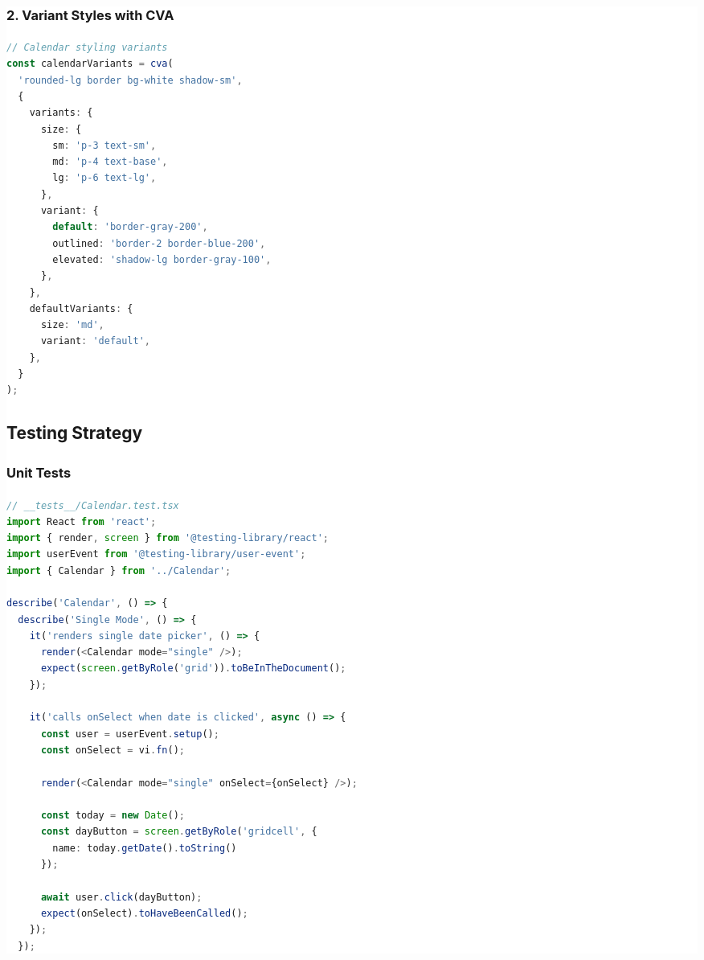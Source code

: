 ```css
```

### 2. Variant Styles with CVA

```typescript
// Calendar styling variants
const calendarVariants = cva(
  'rounded-lg border bg-white shadow-sm',
  {
    variants: {
      size: {
        sm: 'p-3 text-sm',
        md: 'p-4 text-base',
        lg: 'p-6 text-lg',
      },
      variant: {
        default: 'border-gray-200',
        outlined: 'border-2 border-blue-200',
        elevated: 'shadow-lg border-gray-100',
      },
    },
    defaultVariants: {
      size: 'md',
      variant: 'default',
    },
  }
);
```

## Testing Strategy

### Unit Tests

```typescript
// __tests__/Calendar.test.tsx
import React from 'react';
import { render, screen } from '@testing-library/react';
import userEvent from '@testing-library/user-event';
import { Calendar } from '../Calendar';

describe('Calendar', () => {
  describe('Single Mode', () => {
    it('renders single date picker', () => {
      render(<Calendar mode="single" />);
      expect(screen.getByRole('grid')).toBeInTheDocument();
    });

    it('calls onSelect when date is clicked', async () => {
      const user = userEvent.setup();
      const onSelect = vi.fn();
      
      render(<Calendar mode="single" onSelect={onSelect} />);
      
      const today = new Date();
      const dayButton = screen.getByRole('gridcell', { 
        name: today.getDate().toString() 
      });
      
      await user.click(dayButton);
      expect(onSelect).toHaveBeenCalled();
    });
  });

```